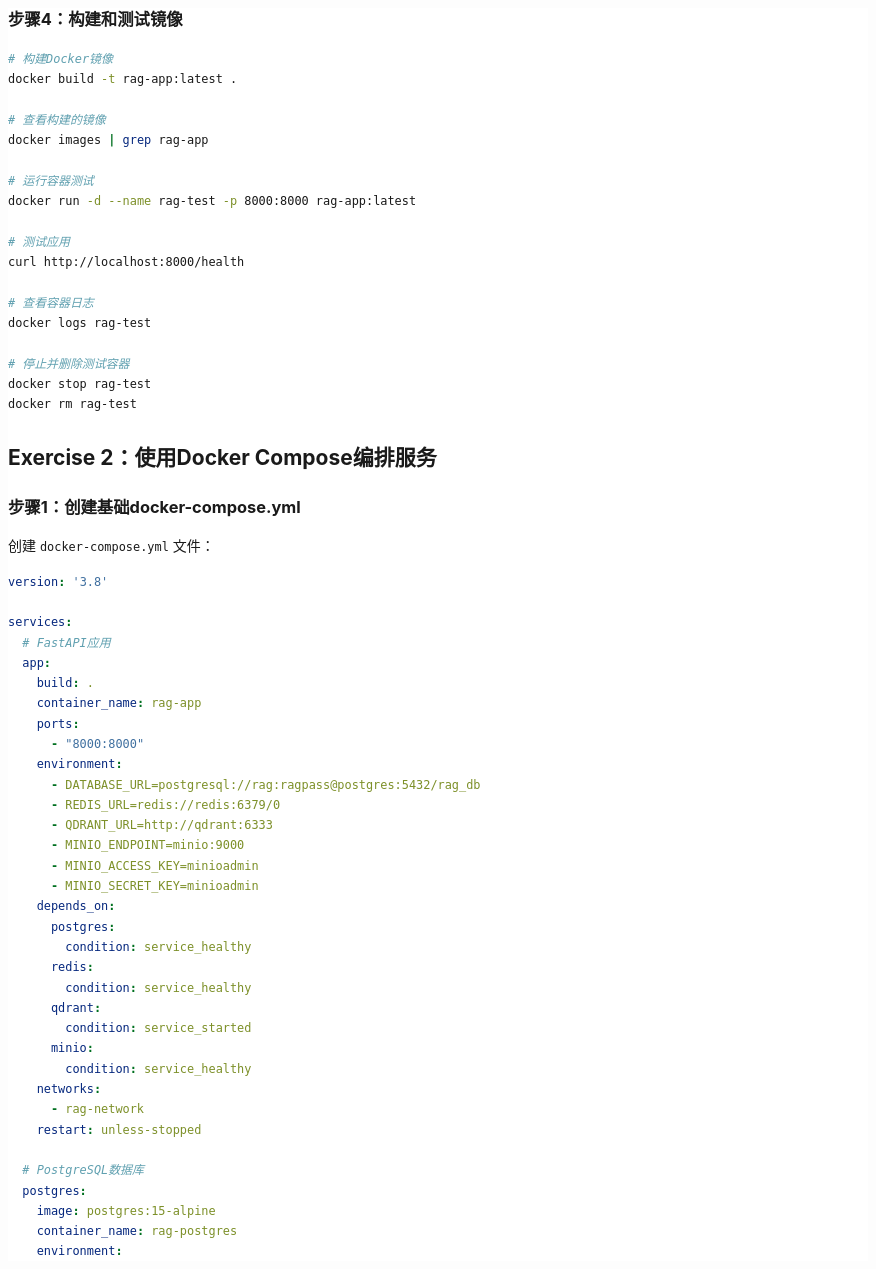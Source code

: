 ### 步骤4：构建和测试镜像

```bash
# 构建Docker镜像
docker build -t rag-app:latest .

# 查看构建的镜像
docker images | grep rag-app

# 运行容器测试
docker run -d --name rag-test -p 8000:8000 rag-app:latest

# 测试应用
curl http://localhost:8000/health

# 查看容器日志
docker logs rag-test

# 停止并删除测试容器
docker stop rag-test
docker rm rag-test
```

## Exercise 2：使用Docker Compose编排服务

### 步骤1：创建基础docker-compose.yml

创建 `docker-compose.yml` 文件：

```yaml
version: '3.8'

services:
  # FastAPI应用
  app:
    build: .
    container_name: rag-app
    ports:
      - "8000:8000"
    environment:
      - DATABASE_URL=postgresql://rag:ragpass@postgres:5432/rag_db
      - REDIS_URL=redis://redis:6379/0
      - QDRANT_URL=http://qdrant:6333
      - MINIO_ENDPOINT=minio:9000
      - MINIO_ACCESS_KEY=minioadmin
      - MINIO_SECRET_KEY=minioadmin
    depends_on:
      postgres:
        condition: service_healthy
      redis:
        condition: service_healthy
      qdrant:
        condition: service_started
      minio:
        condition: service_healthy
    networks:
      - rag-network
    restart: unless-stopped

  # PostgreSQL数据库
  postgres:
    image: postgres:15-alpine
    container_name: rag-postgres
    environment:
```